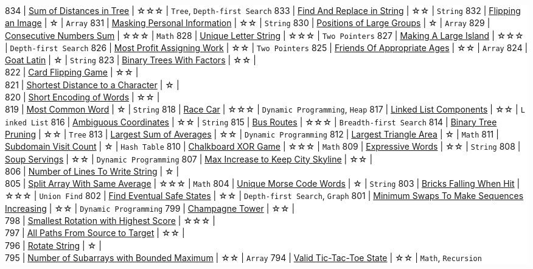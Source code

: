 834 | [Sum of Distances in Tree](https://leetcode.com/problems/sum-of-distances-in-tree) | ☆☆☆  | `Tree`, `Depth-first Search` 
833 | [Find And Replace in String](https://leetcode.com/problems/find-and-replace-in-string) | ☆☆  | `String` 
832 | [Flipping an Image](https://leetcode.com/problems/flipping-an-image) | ☆  | `Array` 
831 | [Masking Personal Information](https://leetcode.com/problems/masking-personal-information) | ☆☆  | `String` 
830 | [Positions of Large Groups](https://leetcode.com/problems/positions-of-large-groups) | ☆  | `Array` 
829 | [Consecutive Numbers Sum](https://leetcode.com/problems/consecutive-numbers-sum) | ☆☆☆  | `Math` 
828 | [Unique Letter String](https://leetcode.com/problems/unique-letter-string) | ☆☆☆  | `Two Pointers` 
827 | [Making A Large Island](https://leetcode.com/problems/making-a-large-island) | ☆☆☆  | `Depth-first Search` 
826 | [Most Profit Assigning Work](https://leetcode.com/problems/most-profit-assigning-work) | ☆☆  | `Two Pointers` 
825 | [Friends Of Appropriate Ages](https://leetcode.com/problems/friends-of-appropriate-ages) | ☆☆  | `Array` 
824 | [Goat Latin](https://leetcode.com/problems/goat-latin) | ☆  | `String` 
823 | [Binary Trees With Factors](https://leetcode.com/problems/binary-trees-with-factors) | ☆☆  |  
822 | [Card Flipping Game](https://leetcode.com/problems/card-flipping-game) | ☆☆  |  
821 | [Shortest Distance to a Character](https://leetcode.com/problems/shortest-distance-to-a-character) | ☆  |  
820 | [Short Encoding of Words](https://leetcode.com/problems/short-encoding-of-words) | ☆☆  |  
819 | [Most Common Word](https://leetcode.com/problems/most-common-word) | ☆  | `String` 
818 | [Race Car](https://leetcode.com/problems/race-car) | ☆☆☆  | `Dynamic Programming`, `Heap` 
817 | [Linked List Components](https://leetcode.com/problems/linked-list-components) | ☆☆  | `Linked List` 
816 | [Ambiguous Coordinates](https://leetcode.com/problems/ambiguous-coordinates) | ☆☆  | `String` 
815 | [Bus Routes](https://leetcode.com/problems/bus-routes) | ☆☆☆  | `Breadth-first Search` 
814 | [Binary Tree Pruning](https://leetcode.com/problems/binary-tree-pruning) | ☆☆  | `Tree` 
813 | [Largest Sum of Averages](https://leetcode.com/problems/largest-sum-of-averages) | ☆☆  | `Dynamic Programming` 
812 | [Largest Triangle Area](https://leetcode.com/problems/largest-triangle-area) | ☆  | `Math` 
811 | [Subdomain Visit Count](https://leetcode.com/problems/subdomain-visit-count) | ☆  | `Hash Table` 
810 | [Chalkboard XOR Game](https://leetcode.com/problems/chalkboard-xor-game) | ☆☆☆  | `Math` 
809 | [Expressive Words](https://leetcode.com/problems/expressive-words) | ☆☆  | `String` 
808 | [Soup Servings](https://leetcode.com/problems/soup-servings) | ☆☆  | `Dynamic Programming` 
807 | [Max Increase to Keep City Skyline](https://leetcode.com/problems/max-increase-to-keep-city-skyline) | ☆☆  |  
806 | [Number of Lines To Write String](https://leetcode.com/problems/number-of-lines-to-write-string) | ☆  |  
805 | [Split Array With Same Average](https://leetcode.com/problems/split-array-with-same-average) | ☆☆☆  | `Math` 
804 | [Unique Morse Code Words](https://leetcode.com/problems/unique-morse-code-words) | ☆  | `String` 
803 | [Bricks Falling When Hit](https://leetcode.com/problems/bricks-falling-when-hit) | ☆☆☆  | `Union Find` 
802 | [Find Eventual Safe States](https://leetcode.com/problems/find-eventual-safe-states) | ☆☆  | `Depth-first Search`, `Graph` 
801 | [Minimum Swaps To Make Sequences Increasing](https://leetcode.com/problems/minimum-swaps-to-make-sequences-increasing) | ☆☆  | `Dynamic Programming` 
799 | [Champagne Tower](https://leetcode.com/problems/champagne-tower) | ☆☆  |  
798 | [Smallest Rotation with Highest Score](https://leetcode.com/problems/smallest-rotation-with-highest-score) | ☆☆☆  |  
797 | [All Paths From Source to Target](https://leetcode.com/problems/all-paths-from-source-to-target) | ☆☆  |  
796 | [Rotate String](https://leetcode.com/problems/rotate-string) | ☆  |  
795 | [Number of Subarrays with Bounded Maximum](https://leetcode.com/problems/number-of-subarrays-with-bounded-maximum) | ☆☆  | `Array` 
794 | [Valid Tic-Tac-Toe State](https://leetcode.com/problems/valid-tic-tac-toe-state) | ☆☆  | `Math`, `Recursion` 